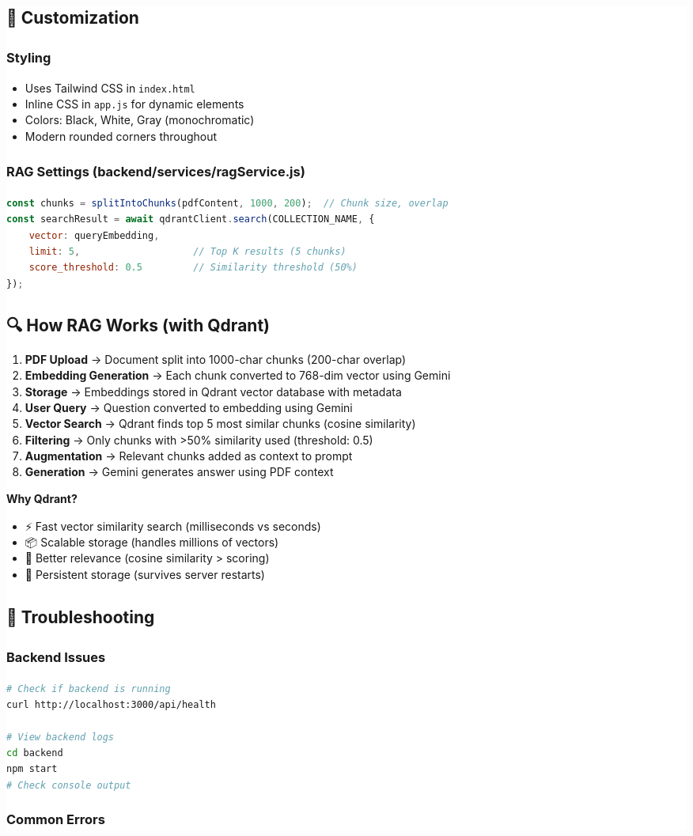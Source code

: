 ## 🎨 Customization

### Styling
- Uses Tailwind CSS in `index.html`
- Inline CSS in `app.js` for dynamic elements
- Colors: Black, White, Gray (monochromatic)
- Modern rounded corners throughout

### RAG Settings (backend/services/ragService.js)
```javascript
const chunks = splitIntoChunks(pdfContent, 1000, 200);  // Chunk size, overlap
const searchResult = await qdrantClient.search(COLLECTION_NAME, {
    vector: queryEmbedding,
    limit: 5,                    // Top K results (5 chunks)
    score_threshold: 0.5         // Similarity threshold (50%)
});
```

## 🔍 How RAG Works (with Qdrant)

1. **PDF Upload** → Document split into 1000-char chunks (200-char overlap)
2. **Embedding Generation** → Each chunk converted to 768-dim vector using Gemini
3. **Storage** → Embeddings stored in Qdrant vector database with metadata
4. **User Query** → Question converted to embedding using Gemini
5. **Vector Search** → Qdrant finds top 5 most similar chunks (cosine similarity)
6. **Filtering** → Only chunks with >50% similarity used (threshold: 0.5)
7. **Augmentation** → Relevant chunks added as context to prompt
8. **Generation** → Gemini generates answer using PDF context

**Why Qdrant?**
- ⚡ Fast vector similarity search (milliseconds vs seconds)
- 📦 Scalable storage (handles millions of vectors)
- 🎯 Better relevance (cosine similarity > scoring)
- 💾 Persistent storage (survives server restarts)

## 🐛 Troubleshooting

### Backend Issues
```bash
# Check if backend is running
curl http://localhost:3000/api/health

# View backend logs
cd backend
npm start
# Check console output
```

### Common Errors
